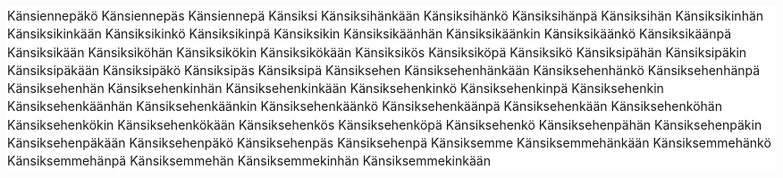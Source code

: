 Känsiennepäkö
Känsiennepäs
Känsiennepä
Känsiksi
Känsiksihänkään
Känsiksihänkö
Känsiksihänpä
Känsiksihän
Känsiksikinhän
Känsiksikinkään
Känsiksikinkö
Känsiksikinpä
Känsiksikin
Känsiksikäänhän
Känsiksikäänkin
Känsiksikäänkö
Känsiksikäänpä
Känsiksikään
Känsiksiköhän
Känsiksikökin
Känsiksikökään
Känsiksikös
Känsiksiköpä
Känsiksikö
Känsiksipähän
Känsiksipäkin
Känsiksipäkään
Känsiksipäkö
Känsiksipäs
Känsiksipä
Känsiksehen
Känsiksehenhänkään
Känsiksehenhänkö
Känsiksehenhänpä
Känsiksehenhän
Känsiksehenkinhän
Känsiksehenkinkään
Känsiksehenkinkö
Känsiksehenkinpä
Känsiksehenkin
Känsiksehenkäänhän
Känsiksehenkäänkin
Känsiksehenkäänkö
Känsiksehenkäänpä
Känsiksehenkään
Känsiksehenköhän
Känsiksehenkökin
Känsiksehenkökään
Känsiksehenkös
Känsiksehenköpä
Känsiksehenkö
Känsiksehenpähän
Känsiksehenpäkin
Känsiksehenpäkään
Känsiksehenpäkö
Känsiksehenpäs
Känsiksehenpä
Känsiksemme
Känsiksemmehänkään
Känsiksemmehänkö
Känsiksemmehänpä
Känsiksemmehän
Känsiksemmekinhän
Känsiksemmekinkään